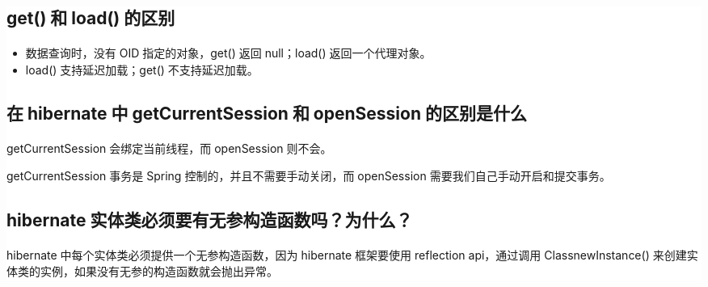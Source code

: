 ## get() 和 load() 的区别

- 数据查询时，没有 OID 指定的对象，get() 返回 null；load() 返回一个代理对象。
- load() 支持延迟加载；get() 不支持延迟加载。

## 在 hibernate 中 getCurrentSession 和 openSession 的区别是什么

getCurrentSession 会绑定当前线程，而 openSession 则不会。

getCurrentSession 事务是 Spring 控制的，并且不需要手动关闭，而 openSession 需要我们自己手动开启和提交事务。

## hibernate 实体类必须要有无参构造函数吗？为什么？

hibernate 中每个实体类必须提供一个无参构造函数，因为 hibernate 框架要使用 reflection api，通过调用 ClassnewInstance() 来创建实体类的实例，如果没有无参的构造函数就会抛出异常。